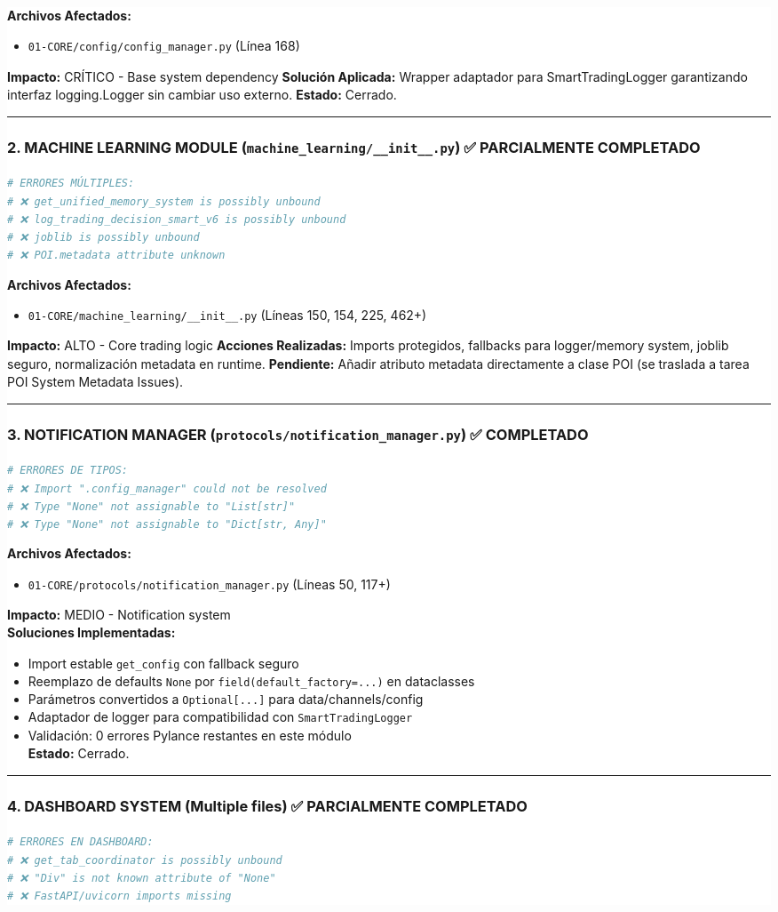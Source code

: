 **Archivos Afectados:**
- `01-CORE/config/config_manager.py` (Línea 168)

**Impacto:** CRÍTICO - Base system dependency
**Solución Aplicada:** Wrapper adaptador para SmartTradingLogger garantizando interfaz logging.Logger sin cambiar uso externo.
**Estado:** Cerrado.

---

### 2. **MACHINE LEARNING MODULE** (`machine_learning/__init__.py`) ✅ PARCIALMENTE COMPLETADO
```python
# ERRORES MÚLTIPLES:
# ❌ get_unified_memory_system is possibly unbound
# ❌ log_trading_decision_smart_v6 is possibly unbound  
# ❌ joblib is possibly unbound
# ❌ POI.metadata attribute unknown
```

**Archivos Afectados:**
- `01-CORE/machine_learning/__init__.py` (Líneas 150, 154, 225, 462+)

**Impacto:** ALTO - Core trading logic
**Acciones Realizadas:** Imports protegidos, fallbacks para logger/memory system, joblib seguro, normalización metadata en runtime.
**Pendiente:** Añadir atributo metadata directamente a clase POI (se traslada a tarea POI System Metadata Issues).

---

### 3. **NOTIFICATION MANAGER** (`protocols/notification_manager.py`) ✅ COMPLETADO
```python
# ERRORES DE TIPOS:
# ❌ Import ".config_manager" could not be resolved
# ❌ Type "None" not assignable to "List[str]"
# ❌ Type "None" not assignable to "Dict[str, Any]"
```

**Archivos Afectados:**
- `01-CORE/protocols/notification_manager.py` (Líneas 50, 117+)

**Impacto:** MEDIO - Notification system  
**Soluciones Implementadas:**  
- Import estable `get_config` con fallback seguro  
- Reemplazo de defaults `None` por `field(default_factory=...)` en dataclasses  
- Parámetros convertidos a `Optional[...]` para data/channels/config  
- Adaptador de logger para compatibilidad con `SmartTradingLogger`  
- Validación: 0 errores Pylance restantes en este módulo  
**Estado:** Cerrado.

---

### 4. **DASHBOARD SYSTEM** (Multiple files) ✅ PARCIALMENTE COMPLETADO
```python
# ERRORES EN DASHBOARD:
# ❌ get_tab_coordinator is possibly unbound
# ❌ "Div" is not known attribute of "None"
# ❌ FastAPI/uvicorn imports missing
```
